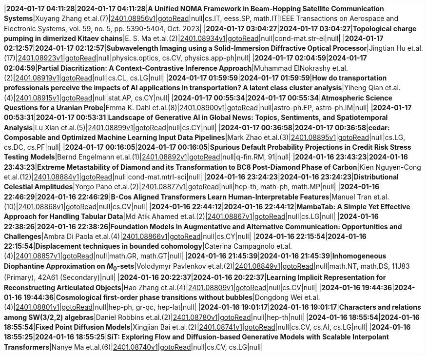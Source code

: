|**2024-01-17 04:11:28**|**2024-01-17 04:11:28**|**A Unified NOMA Framework in Beam-Hopping Satellite Communication Systems**|Xuyang Zhang et.al.(7)|[2401.08956v1](http://arxiv.org/abs/2401.08956v1)|[gotoRead](http://arxiv.org/pdf/2401.08956v1)|null|cs.IT, eess.SP, math.IT|IEEE Transactions on Aerospace and Electronic Systems, vol. 59,   no. 5, pp. 5390-5404, Oct. 2023|
|**2024-01-17 03:04:27**|**2024-01-17 03:04:27**|**Topological charge pumping in dimerized Kitaev chains**|E. S. Ma et.al.(2)|[2401.08934v1](http://arxiv.org/abs/2401.08934v1)|[gotoRead](http://arxiv.org/pdf/2401.08934v1)|null|cond-mat.str-el|null|
|**2024-01-17 02:12:57**|**2024-01-17 02:12:57**|**Subwavelength Imaging using a Solid-Immersion Diffractive Optical   Processor**|Jingtian Hu et.al.(17)|[2401.08923v1](http://arxiv.org/abs/2401.08923v1)|[gotoRead](http://arxiv.org/pdf/2401.08923v1)|null|physics.optics, cs.CV, physics.app-ph|null|
|**2024-01-17 02:04:59**|**2024-01-17 02:04:59**|**Partial Diacritization: A Context-Contrastive Inference Approach**|Muhammad ElNokrashy et.al.(2)|[2401.08919v1](http://arxiv.org/abs/2401.08919v1)|[gotoRead](http://arxiv.org/pdf/2401.08919v1)|null|cs.CL, cs.LG|null|
|**2024-01-17 01:59:59**|**2024-01-17 01:59:59**|**How do transportation professionals perceive the impacts of AI   applications in transportation? A latent class cluster analysis**|Yiheng Qian et.al.(4)|[2401.08915v1](http://arxiv.org/abs/2401.08915v1)|[gotoRead](http://arxiv.org/pdf/2401.08915v1)|null|stat.AP, cs.CY|null|
|**2024-01-17 00:55:34**|**2024-01-17 00:55:34**|**Atmospheric Science Questions for a Uranian Probe**|Emma K. Dahl et.al.(8)|[2401.08900v1](http://arxiv.org/abs/2401.08900v1)|[gotoRead](http://arxiv.org/pdf/2401.08900v1)|null|astro-ph.EP, astro-ph.IM|null|
|**2024-01-17 00:53:31**|**2024-01-17 00:53:31**|**Landscape of Generative AI in Global News: Topics, Sentiments, and   Spatiotemporal Analysis**|Lu Xian et.al.(5)|[2401.08899v1](http://arxiv.org/abs/2401.08899v1)|[gotoRead](http://arxiv.org/pdf/2401.08899v1)|null|cs.CY|null|
|**2024-01-17 00:36:58**|**2024-01-17 00:36:58**|**cedar: Composable and Optimized Machine Learning Input Data Pipelines**|Mark Zhao et.al.(3)|[2401.08895v1](http://arxiv.org/abs/2401.08895v1)|[gotoRead](http://arxiv.org/pdf/2401.08895v1)|null|cs.LG, cs.DC, cs.PF|null|
|**2024-01-17 00:16:05**|**2024-01-17 00:16:05**|**Spurious Default Probability Projections in Credit Risk Stress Testing   Models**|Bernd Engelmann et.al.(1)|[2401.08892v1](http://arxiv.org/abs/2401.08892v1)|[gotoRead](http://arxiv.org/pdf/2401.08892v1)|null|q-fin.RM, 91|null|
|**2024-01-16 23:43:23**|**2024-01-16 23:43:23**|**Extreme Metastability of Diamond and its Transformation to BC8   Post-Diamond Phase of Carbon**|Kien Nguyen-Cong et.al.(12)|[2401.08884v1](http://arxiv.org/abs/2401.08884v1)|[gotoRead](http://arxiv.org/pdf/2401.08884v1)|null|cond-mat.mtrl-sci|null|
|**2024-01-16 23:24:23**|**2024-01-16 23:24:23**|**Distributional Celestial Amplitudes**|Yorgo Pano et.al.(2)|[2401.08877v1](http://arxiv.org/abs/2401.08877v1)|[gotoRead](http://arxiv.org/pdf/2401.08877v1)|null|hep-th, math-ph, math.MP|null|
|**2024-01-16 22:46:29**|**2024-01-16 22:46:29**|**B-Cos Aligned Transformers Learn Human-Interpretable Features**|Manuel Tran et.al.(10)|[2401.08868v1](http://arxiv.org/abs/2401.08868v1)|[gotoRead](http://arxiv.org/pdf/2401.08868v1)|null|cs.CV|null|
|**2024-01-16 22:44:12**|**2024-01-16 22:44:12**|**MambaTab: A Simple Yet Effective Approach for Handling Tabular Data**|Md Atik Ahamed et.al.(2)|[2401.08867v1](http://arxiv.org/abs/2401.08867v1)|[gotoRead](http://arxiv.org/pdf/2401.08867v1)|null|cs.LG|null|
|**2024-01-16 22:38:26**|**2024-01-16 22:38:26**|**Foundation Models in Augmentative and Alternative Communication:   Opportunities and Challenges**|Ambra Di Paola et.al.(4)|[2401.08866v1](http://arxiv.org/abs/2401.08866v1)|[gotoRead](http://arxiv.org/pdf/2401.08866v1)|null|cs.CY|null|
|**2024-01-16 22:15:54**|**2024-01-16 22:15:54**|**Displacement techniques in bounded cohomology**|Caterina Campagnolo et.al.(4)|[2401.08857v1](http://arxiv.org/abs/2401.08857v1)|[gotoRead](http://arxiv.org/pdf/2401.08857v1)|null|math.GR, math.GT|null|
|**2024-01-16 21:45:39**|**2024-01-16 21:45:39**|**Inhomogeneous Diophantine Approximation on $M_0$-sets**|Volodymyr Pavlenkov et.al.(2)|[2401.08849v1](http://arxiv.org/abs/2401.08849v1)|[gotoRead](http://arxiv.org/pdf/2401.08849v1)|null|math.NT, math.DS, 11J83 (Primary), 42A61 (Secondary)|null|
|**2024-01-16 20:22:37**|**2024-01-16 20:22:37**|**Learning Implicit Representation for Reconstructing Articulated Objects**|Hao Zhang et.al.(4)|[2401.08809v1](http://arxiv.org/abs/2401.08809v1)|[gotoRead](http://arxiv.org/pdf/2401.08809v1)|null|cs.CV|null|
|**2024-01-16 19:44:36**|**2024-01-16 19:44:36**|**Cosmological first-order phase transitions without bubbles**|Dongdong Wei et.al.(4)|[2401.08801v1](http://arxiv.org/abs/2401.08801v1)|[gotoRead](http://arxiv.org/pdf/2401.08801v1)|null|hep-ph, gr-qc, hep-lat|null|
|**2024-01-16 19:01:17**|**2024-01-16 19:01:17**|**Characters and relations among SW(3/2,2) algebras**|Daniel Robbins et.al.(2)|[2401.08780v1](http://arxiv.org/abs/2401.08780v1)|[gotoRead](http://arxiv.org/pdf/2401.08780v1)|null|hep-th|null|
|**2024-01-16 18:55:54**|**2024-01-16 18:55:54**|**Fixed Point Diffusion Models**|Xingjian Bai et.al.(2)|[2401.08741v1](http://arxiv.org/abs/2401.08741v1)|[gotoRead](http://arxiv.org/pdf/2401.08741v1)|null|cs.CV, cs.AI, cs.LG|null|
|**2024-01-16 18:55:25**|**2024-01-16 18:55:25**|**SiT: Exploring Flow and Diffusion-based Generative Models with Scalable   Interpolant Transformers**|Nanye Ma et.al.(6)|[2401.08740v1](http://arxiv.org/abs/2401.08740v1)|[gotoRead](http://arxiv.org/pdf/2401.08740v1)|null|cs.CV, cs.LG|null|